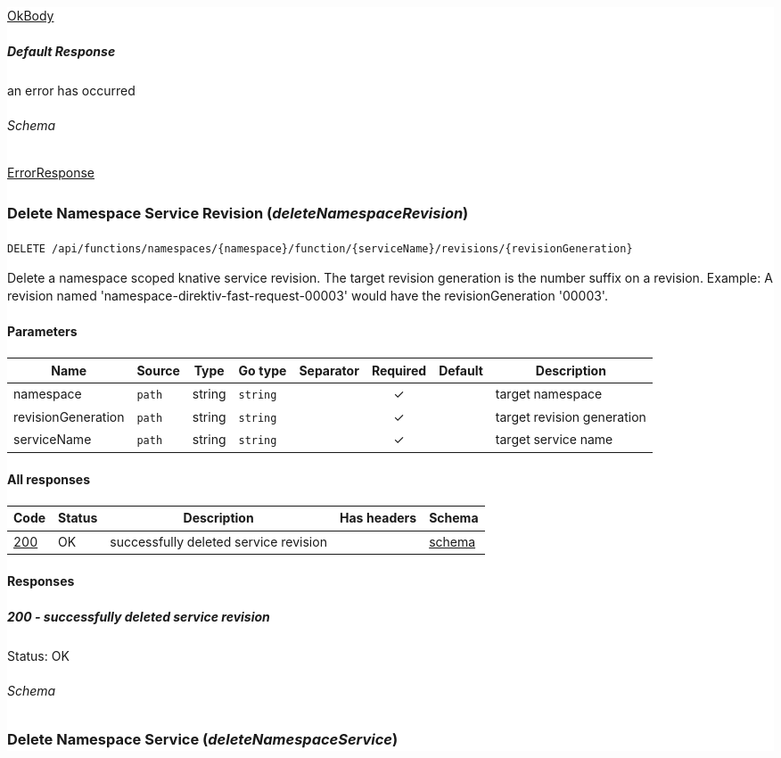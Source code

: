 
[OkBody](#ok-body)

##### <span id="delete-namespace-default"></span> Default Response
an error has occurred

###### <span id="delete-namespace-default-schema"></span> Schema

  

[ErrorResponse](#error-response)

### <span id="delete-namespace-revision"></span> Delete Namespace Service Revision (*deleteNamespaceRevision*)

```
DELETE /api/functions/namespaces/{namespace}/function/{serviceName}/revisions/{revisionGeneration}
```

Delete a namespace scoped knative service revision.
The target revision generation is the number suffix on a revision.
Example: A revision named 'namespace-direktiv-fast-request-00003' would have the revisionGeneration '00003'.


#### Parameters

| Name | Source | Type | Go type | Separator | Required | Default | Description |
|------|--------|------|---------|-----------| :------: |---------|-------------|
| namespace | `path` | string | `string` |  | ✓ |  | target namespace |
| revisionGeneration | `path` | string | `string` |  | ✓ |  | target revision generation |
| serviceName | `path` | string | `string` |  | ✓ |  | target service name |

#### All responses

| Code | Status | Description | Has headers | Schema |
|------|--------|-------------|:-----------:|--------|
| [200](#delete-namespace-revision-200) | OK | successfully deleted service revision |  | [schema](#delete-namespace-revision-200-schema) |

#### Responses


##### <span id="delete-namespace-revision-200"></span> 200 - successfully deleted service revision
Status: OK

###### <span id="delete-namespace-revision-200-schema"></span> Schema

### <span id="delete-namespace-service"></span> Delete Namespace Service (*deleteNamespaceService*)
